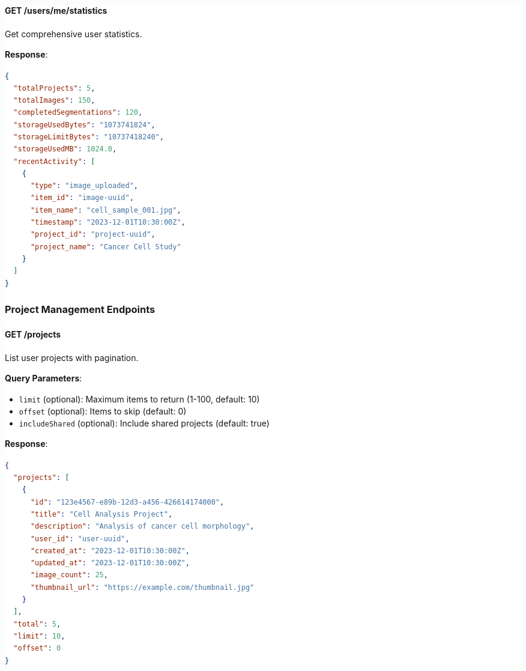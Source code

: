 #### GET /users/me/statistics
Get comprehensive user statistics.

**Response**:
```json
{
  "totalProjects": 5,
  "totalImages": 150,
  "completedSegmentations": 120,
  "storageUsedBytes": "1073741824",
  "storageLimitBytes": "10737418240",
  "storageUsedMB": 1024.0,
  "recentActivity": [
    {
      "type": "image_uploaded",
      "item_id": "image-uuid",
      "item_name": "cell_sample_001.jpg",
      "timestamp": "2023-12-01T10:30:00Z",
      "project_id": "project-uuid",
      "project_name": "Cancer Cell Study"
    }
  ]
}
```

### Project Management Endpoints

#### GET /projects
List user projects with pagination.

**Query Parameters**:
- `limit` (optional): Maximum items to return (1-100, default: 10)
- `offset` (optional): Items to skip (default: 0)
- `includeShared` (optional): Include shared projects (default: true)

**Response**:
```json
{
  "projects": [
    {
      "id": "123e4567-e89b-12d3-a456-426614174000",
      "title": "Cell Analysis Project",
      "description": "Analysis of cancer cell morphology",
      "user_id": "user-uuid",
      "created_at": "2023-12-01T10:30:00Z",
      "updated_at": "2023-12-01T10:30:00Z",
      "image_count": 25,
      "thumbnail_url": "https://example.com/thumbnail.jpg"
    }
  ],
  "total": 5,
  "limit": 10,
  "offset": 0
}
```
